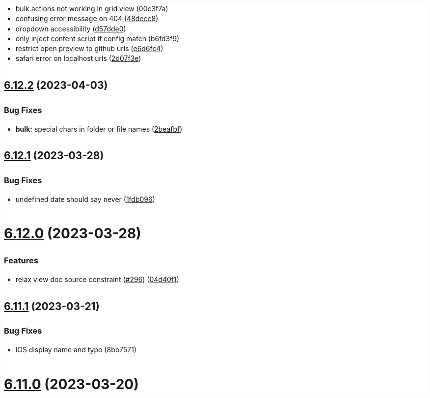 * bulk actions not working in grid view ([00c3f7a](https://github.com/adobe/helix-sidekick-extension/commit/00c3f7ad14f5e0aac943e9ebd11a31105f607625))
* confusing error message on 404 ([48decc8](https://github.com/adobe/helix-sidekick-extension/commit/48decc802ac77c40bbc939635fe533378df67296))
* dropdown accessibility ([d57dde0](https://github.com/adobe/helix-sidekick-extension/commit/d57dde03601a18a16fd1210b41d093912775f0fa))
* only inject content script if config match ([b6fd3f9](https://github.com/adobe/helix-sidekick-extension/commit/b6fd3f970e5396bc006c7ce6e6e2e6a9e3c82bf8))
* restrict  open preview to github urls ([e6d6fc4](https://github.com/adobe/helix-sidekick-extension/commit/e6d6fc4f829f13675a6de643ea450ab0a0663e92))
* safari error on localhost urls ([2d07f3e](https://github.com/adobe/helix-sidekick-extension/commit/2d07f3e8600a4e4df640f43caf052883f671220d))

## [6.12.2](https://github.com/adobe/helix-sidekick-extension/compare/v6.12.1...v6.12.2) (2023-04-03)


### Bug Fixes

* **bulk:** special chars in folder or file names ([2beafbf](https://github.com/adobe/helix-sidekick-extension/commit/2beafbf38ccac57afd8883d8ee55d9f446e7167f))

## [6.12.1](https://github.com/adobe/helix-sidekick-extension/compare/v6.12.0...v6.12.1) (2023-03-28)


### Bug Fixes

* undefined date should say never ([1fdb096](https://github.com/adobe/helix-sidekick-extension/commit/1fdb09686556fb69be959b15c14580e20aa12e3b))

# [6.12.0](https://github.com/adobe/helix-sidekick-extension/compare/v6.11.1...v6.12.0) (2023-03-28)


### Features

* relax view doc source constraint ([#296](https://github.com/adobe/helix-sidekick-extension/issues/296)) ([04d40f1](https://github.com/adobe/helix-sidekick-extension/commit/04d40f14a5f7615b5d11b1fd71d303c7eea20e9f))

## [6.11.1](https://github.com/adobe/helix-sidekick-extension/compare/v6.11.0...v6.11.1) (2023-03-21)


### Bug Fixes

* iOS display name and typo ([8bb7571](https://github.com/adobe/helix-sidekick-extension/commit/8bb75716f8f479a1719177f8c618f6f890984402))

# [6.11.0](https://github.com/adobe/helix-sidekick-extension/compare/v6.10.0...v6.11.0) (2023-03-20)
